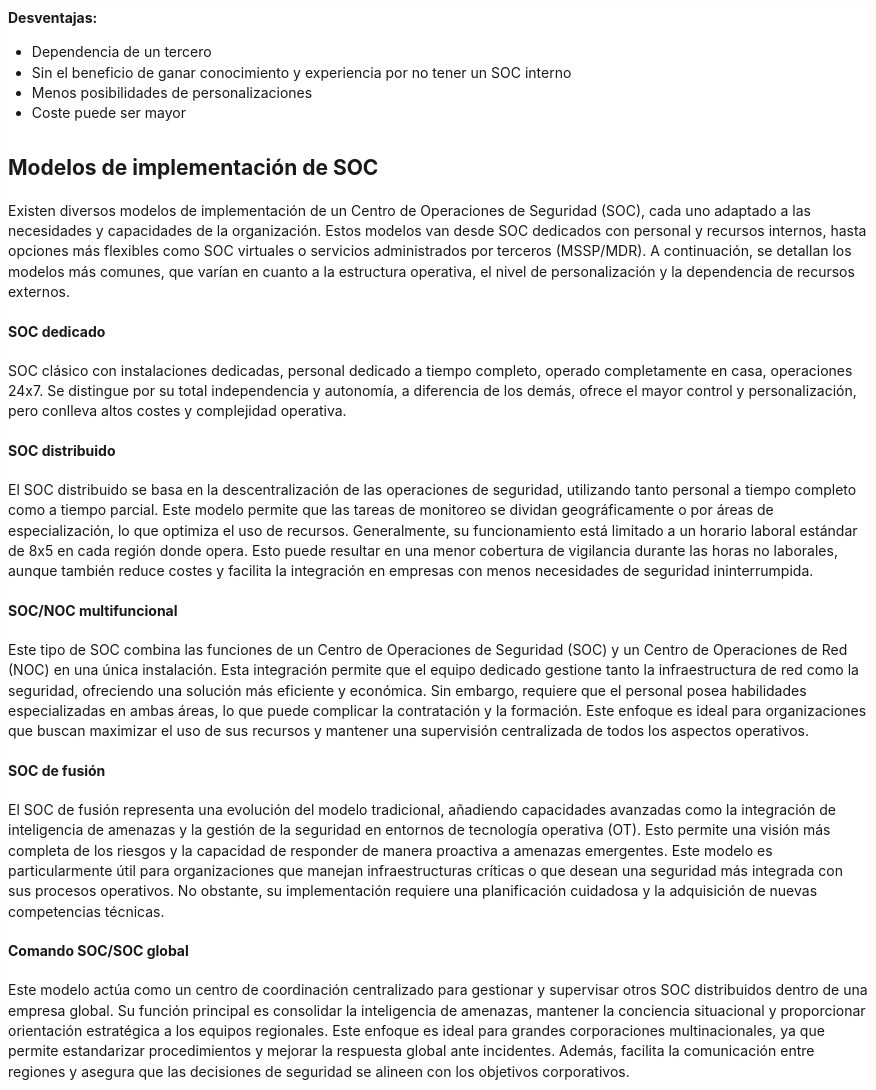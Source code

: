 **Desventajas:**
- Dependencia de un tercero
- Sin el beneficio de ganar conocimiento y experiencia por no tener un SOC interno
- Menos posibilidades de personalizaciones
- Coste puede ser mayor


## **Modelos de implementación de SOC**
Existen diversos modelos de implementación de un Centro de Operaciones de Seguridad (SOC), cada uno adaptado a las necesidades y capacidades de la organización. Estos modelos van desde SOC dedicados con personal y recursos internos, hasta opciones más flexibles como SOC virtuales o servicios administrados por terceros (MSSP/MDR). A continuación, se detallan los modelos más comunes, que varían en cuanto a la estructura operativa, el nivel de personalización y la dependencia de recursos externos.

#### **SOC dedicado**
SOC clásico con instalaciones dedicadas, personal dedicado a tiempo completo, operado completamente en casa, operaciones 24x7. Se distingue por su total independencia y autonomía, a diferencia de los demás, ofrece el mayor control y personalización, pero conlleva altos costes y complejidad operativa.


#### **SOC distribuido**
El SOC distribuido se basa en la descentralización de las operaciones de seguridad, utilizando tanto personal a tiempo completo como a tiempo parcial. Este modelo permite que las tareas de monitoreo se dividan geográficamente o por áreas de especialización, lo que optimiza el uso de recursos. Generalmente, su funcionamiento está limitado a un horario laboral estándar de 8x5 en cada región donde opera. Esto puede resultar en una menor cobertura de vigilancia durante las horas no laborales, aunque también reduce costes y facilita la integración en empresas con menos necesidades de seguridad ininterrumpida.

#### **SOC/NOC multifuncional**
Este tipo de SOC combina las funciones de un Centro de Operaciones de Seguridad (SOC) y un Centro de Operaciones de Red (NOC) en una única instalación. Esta integración permite que el equipo dedicado gestione tanto la infraestructura de red como la seguridad, ofreciendo una solución más eficiente y económica. Sin embargo, requiere que el personal posea habilidades especializadas en ambas áreas, lo que puede complicar la contratación y la formación. Este enfoque es ideal para organizaciones que buscan maximizar el uso de sus recursos y mantener una supervisión centralizada de todos los aspectos operativos.

#### **SOC de fusión**
El SOC de fusión representa una evolución del modelo tradicional, añadiendo capacidades avanzadas como la integración de inteligencia de amenazas y la gestión de la seguridad en entornos de tecnología operativa (OT). Esto permite una visión más completa de los riesgos y la capacidad de responder de manera proactiva a amenazas emergentes. Este modelo es particularmente útil para organizaciones que manejan infraestructuras críticas o que desean una seguridad más integrada con sus procesos operativos. No obstante, su implementación requiere una planificación cuidadosa y la adquisición de nuevas competencias técnicas.

#### **Comando SOC/SOC global**
Este modelo actúa como un centro de coordinación centralizado para gestionar y supervisar otros SOC distribuidos dentro de una empresa global. Su función principal es consolidar la inteligencia de amenazas, mantener la conciencia situacional y proporcionar orientación estratégica a los equipos regionales. Este enfoque es ideal para grandes corporaciones multinacionales, ya que permite estandarizar procedimientos y mejorar la respuesta global ante incidentes. Además, facilita la comunicación entre regiones y asegura que las decisiones de seguridad se alineen con los objetivos corporativos.
